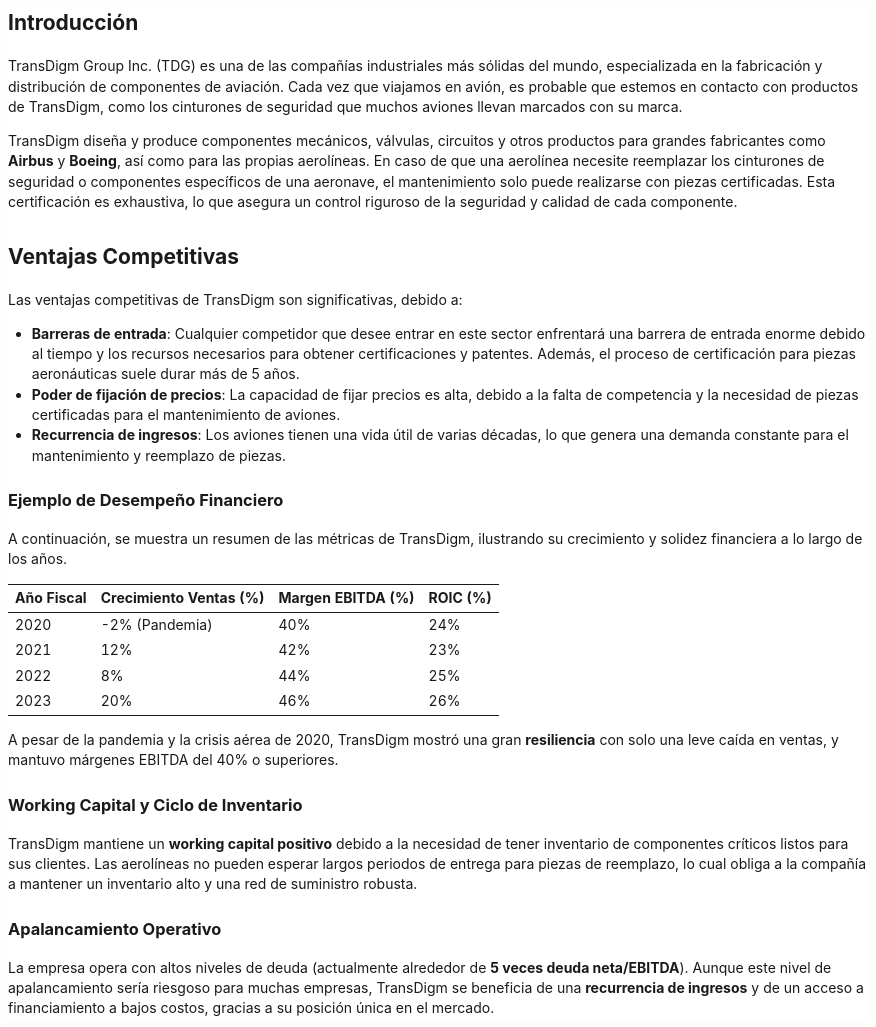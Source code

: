 ## Introducción
TransDigm Group Inc. (TDG) es una de las compañías industriales más sólidas del mundo, especializada en la fabricación y distribución de componentes de aviación. Cada vez que viajamos en avión, es probable que estemos en contacto con productos de TransDigm, como los cinturones de seguridad que muchos aviones llevan marcados con su marca.

TransDigm diseña y produce componentes mecánicos, válvulas, circuitos y otros productos para grandes fabricantes como **Airbus** y **Boeing**, así como para las propias aerolíneas. En caso de que una aerolínea necesite reemplazar los cinturones de seguridad o componentes específicos de una aeronave, el mantenimiento solo puede realizarse con piezas certificadas. Esta certificación es exhaustiva, lo que asegura un control riguroso de la seguridad y calidad de cada componente.

## Ventajas Competitivas
Las ventajas competitivas de TransDigm son significativas, debido a:

- **Barreras de entrada**: Cualquier competidor que desee entrar en este sector enfrentará una barrera de entrada enorme debido al tiempo y los recursos necesarios para obtener certificaciones y patentes. Además, el proceso de certificación para piezas aeronáuticas suele durar más de 5 años.
- **Poder de fijación de precios**: La capacidad de fijar precios es alta, debido a la falta de competencia y la necesidad de piezas certificadas para el mantenimiento de aviones.
- **Recurrencia de ingresos**: Los aviones tienen una vida útil de varias décadas, lo que genera una demanda constante para el mantenimiento y reemplazo de piezas.

### Ejemplo de Desempeño Financiero
A continuación, se muestra un resumen de las métricas de TransDigm, ilustrando su crecimiento y solidez financiera a lo largo de los años.

| Año Fiscal | Crecimiento Ventas (%) | Margen EBITDA (%) | ROIC (%) |
| ---------- | ---------------------- | ----------------- | -------- |
| 2020       | -2% (Pandemia)         | 40%               | 24%      |
| 2021       | 12%                    | 42%               | 23%      |
| 2022       | 8%                     | 44%               | 25%      |
| 2023       | 20%                    | 46%               | 26%      |

A pesar de la pandemia y la crisis aérea de 2020, TransDigm mostró una gran **resiliencia** con solo una leve caída en ventas, y mantuvo márgenes EBITDA del 40% o superiores.

### Working Capital y Ciclo de Inventario
TransDigm mantiene un **working capital positivo** debido a la necesidad de tener inventario de componentes críticos listos para sus clientes. Las aerolíneas no pueden esperar largos periodos de entrega para piezas de reemplazo, lo cual obliga a la compañía a mantener un inventario alto y una red de suministro robusta.

### Apalancamiento Operativo
La empresa opera con altos niveles de deuda (actualmente alrededor de **5 veces deuda neta/EBITDA**). Aunque este nivel de apalancamiento sería riesgoso para muchas empresas, TransDigm se beneficia de una **recurrencia de ingresos** y de un acceso a financiamiento a bajos costos, gracias a su posición única en el mercado.
